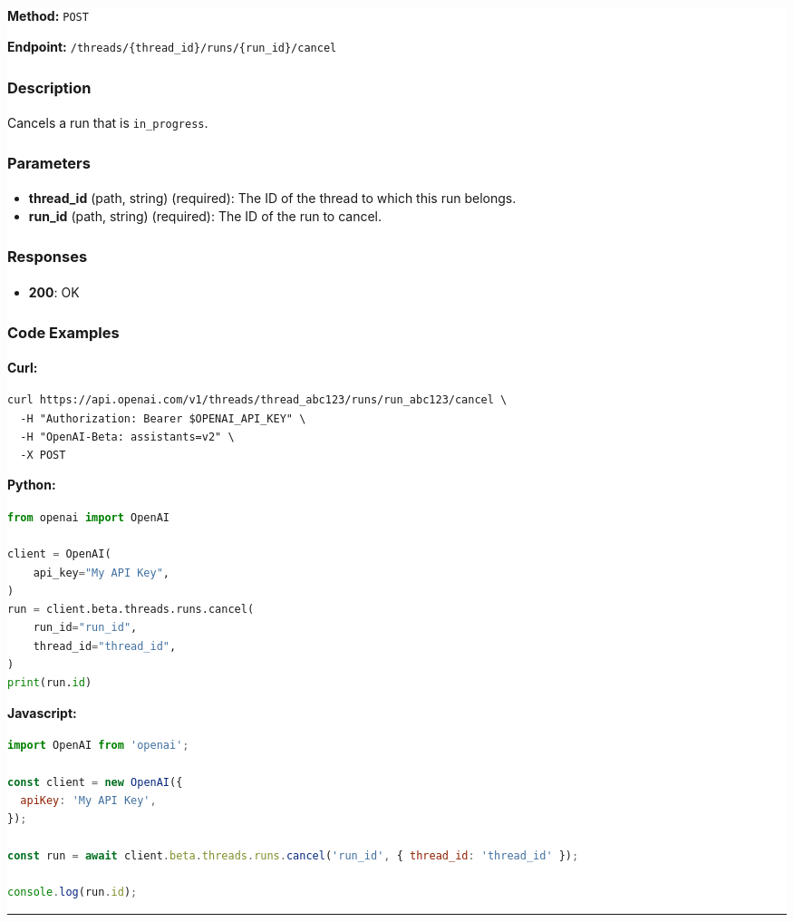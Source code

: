 **Method:** `POST`

**Endpoint:** `/threads/{thread_id}/runs/{run_id}/cancel`

### Description

Cancels a run that is `in_progress`.

### Parameters

- **thread_id** (path, string) (required): The ID of the thread to which this run belongs.
- **run_id** (path, string) (required): The ID of the run to cancel.

### Responses

- **200**: OK

### Code Examples

**Curl:**

```curl
curl https://api.openai.com/v1/threads/thread_abc123/runs/run_abc123/cancel \
  -H "Authorization: Bearer $OPENAI_API_KEY" \
  -H "OpenAI-Beta: assistants=v2" \
  -X POST

```

**Python:**

```python
from openai import OpenAI

client = OpenAI(
    api_key="My API Key",
)
run = client.beta.threads.runs.cancel(
    run_id="run_id",
    thread_id="thread_id",
)
print(run.id)
```

**Javascript:**

```javascript
import OpenAI from 'openai';

const client = new OpenAI({
  apiKey: 'My API Key',
});

const run = await client.beta.threads.runs.cancel('run_id', { thread_id: 'thread_id' });

console.log(run.id);
```

---